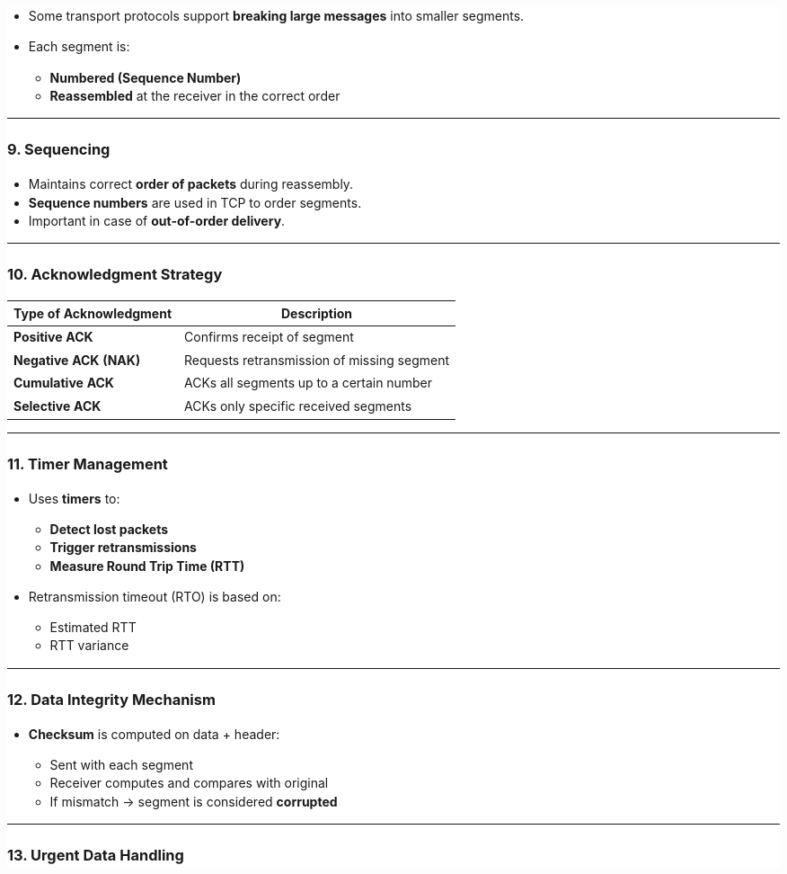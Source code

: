 * Some transport protocols support **breaking large messages** into smaller segments.
* Each segment is:

  * **Numbered (Sequence Number)**
  * **Reassembled** at the receiver in the correct order

---

### **9. Sequencing**

* Maintains correct **order of packets** during reassembly.
* **Sequence numbers** are used in TCP to order segments.
* Important in case of **out-of-order delivery**.

---

### **10. Acknowledgment Strategy**

| Type of Acknowledgment | Description                                |
| ---------------------- | ------------------------------------------ |
| **Positive ACK**       | Confirms receipt of segment                |
| **Negative ACK (NAK)** | Requests retransmission of missing segment |
| **Cumulative ACK**     | ACKs all segments up to a certain number   |
| **Selective ACK**      | ACKs only specific received segments       |

---

### **11. Timer Management**

* Uses **timers** to:

  * **Detect lost packets**
  * **Trigger retransmissions**
  * **Measure Round Trip Time (RTT)**

* Retransmission timeout (RTO) is based on:

  * Estimated RTT
  * RTT variance

---

### **12. Data Integrity Mechanism**

* **Checksum** is computed on data + header:

  * Sent with each segment
  * Receiver computes and compares with original
  * If mismatch → segment is considered **corrupted**

---

### **13. Urgent Data Handling**
